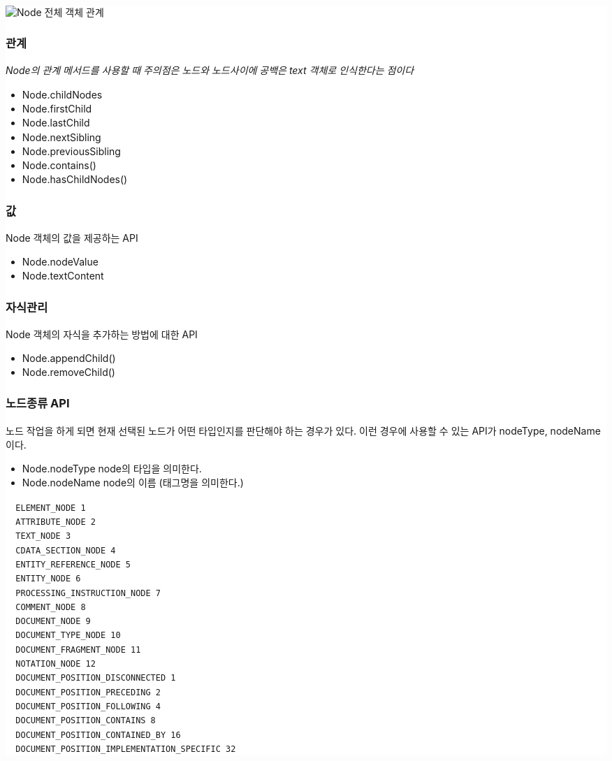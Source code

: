 ![Node 전체 객체 관계](https://s3.ap-northeast-2.amazonaws.com/opentutorials-user-file/module/904/2242.png)

### 관계
*Node의 관계 메서드를 사용할 때 주의점은 노드와 노드사이에 공백은 text 객체로 인식한다는 점이다*

- Node.childNodes
- Node.firstChild
- Node.lastChild
- Node.nextSibling
- Node.previousSibling
- Node.contains()
- Node.hasChildNodes()

### 값
Node 객체의 값을 제공하는 API

- Node.nodeValue   
- Node.textContent   

### 자식관리
Node 객체의 자식을 추가하는 방법에 대한 API

- Node.appendChild()
- Node.removeChild()

### 노드종류 API
노드 작업을 하게 되면 현재 선택된 노드가 어떤 타입인지를 판단해야 하는 경우가 있다. 이런 경우에 사용할 수 있는 API가 nodeType, nodeName이다.

- Node.nodeType
  node의 타입을 의미한다.
- Node.nodeName
  node의 이름 (태그명을 의미한다.)

```
  ELEMENT_NODE 1
  ATTRIBUTE_NODE 2
  TEXT_NODE 3
  CDATA_SECTION_NODE 4
  ENTITY_REFERENCE_NODE 5
  ENTITY_NODE 6
  PROCESSING_INSTRUCTION_NODE 7
  COMMENT_NODE 8
  DOCUMENT_NODE 9
  DOCUMENT_TYPE_NODE 10
  DOCUMENT_FRAGMENT_NODE 11
  NOTATION_NODE 12
  DOCUMENT_POSITION_DISCONNECTED 1
  DOCUMENT_POSITION_PRECEDING 2
  DOCUMENT_POSITION_FOLLOWING 4
  DOCUMENT_POSITION_CONTAINS 8
  DOCUMENT_POSITION_CONTAINED_BY 16
  DOCUMENT_POSITION_IMPLEMENTATION_SPECIFIC 32
```
